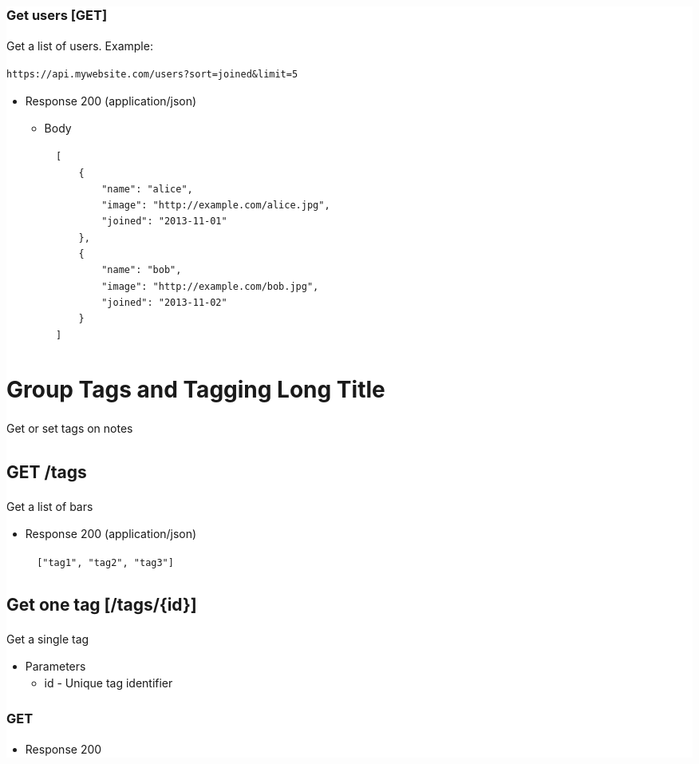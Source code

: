 ### Get users [GET]
Get a list of users. Example:

```no-highlight
https://api.mywebsite.com/users?sort=joined&limit=5
```

+ Response 200 (application/json)

    + Body

            [
                {
                    "name": "alice",
                    "image": "http://example.com/alice.jpg",
                    "joined": "2013-11-01"
                },
                {
                    "name": "bob",
                    "image": "http://example.com/bob.jpg",
                    "joined": "2013-11-02"
                }
            ]



# Group Tags and Tagging Long Title
Get or set tags on notes

## GET /tags
Get a list of bars

+ Response 200 (application/json)

        ["tag1", "tag2", "tag3"]

## Get one tag [/tags/{id}]
Get a single tag

+ Parameters
    + id - Unique tag identifier

### GET

+ Response 200